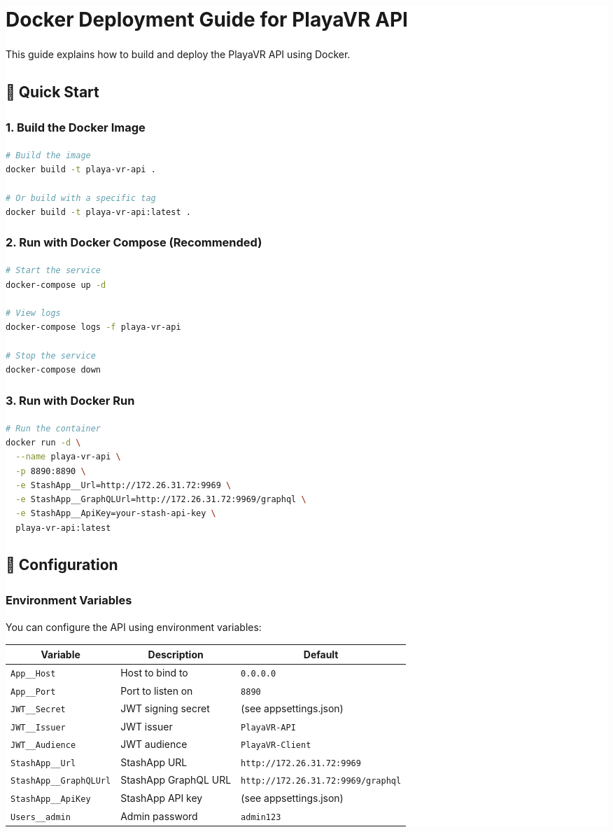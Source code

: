 # Docker Deployment Guide for PlayaVR API

This guide explains how to build and deploy the PlayaVR API using Docker.

## 🐳 **Quick Start**

### **1. Build the Docker Image**
```bash
# Build the image
docker build -t playa-vr-api .

# Or build with a specific tag
docker build -t playa-vr-api:latest .
```

### **2. Run with Docker Compose (Recommended)**
```bash
# Start the service
docker-compose up -d

# View logs
docker-compose logs -f playa-vr-api

# Stop the service
docker-compose down
```

### **3. Run with Docker Run**
```bash
# Run the container
docker run -d \
  --name playa-vr-api \
  -p 8890:8890 \
  -e StashApp__Url=http://172.26.31.72:9969 \
  -e StashApp__GraphQLUrl=http://172.26.31.72:9969/graphql \
  -e StashApp__ApiKey=your-stash-api-key \
  playa-vr-api:latest
```

## 🔧 **Configuration**

### **Environment Variables**

You can configure the API using environment variables:

| Variable | Description | Default |
|----------|-------------|---------|
| `App__Host` | Host to bind to | `0.0.0.0` |
| `App__Port` | Port to listen on | `8890` |
| `JWT__Secret` | JWT signing secret | (see appsettings.json) |
| `JWT__Issuer` | JWT issuer | `PlayaVR-API` |
| `JWT__Audience` | JWT audience | `PlayaVR-Client` |
| `StashApp__Url` | StashApp URL | `http://172.26.31.72:9969` |
| `StashApp__GraphQLUrl` | StashApp GraphQL URL | `http://172.26.31.72:9969/graphql` |
| `StashApp__ApiKey` | StashApp API key | (see appsettings.json) |
| `Users__admin` | Admin password | `admin123` |